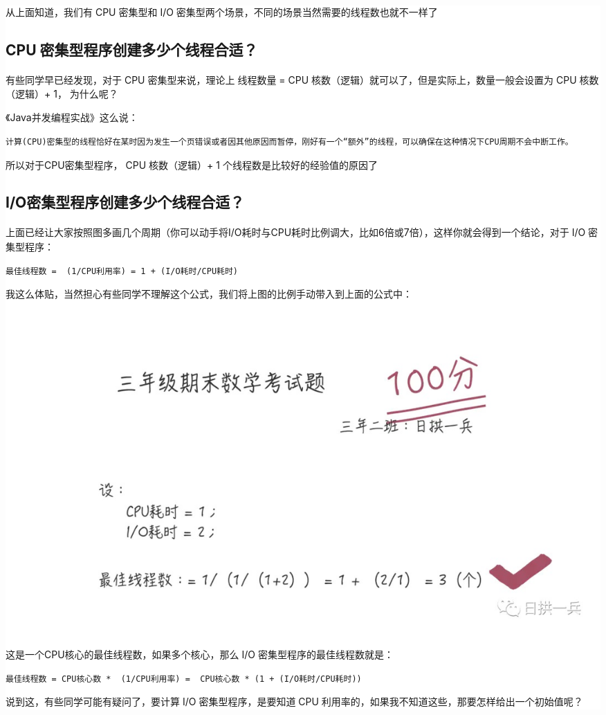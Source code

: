 从上面知道，我们有 CPU 密集型和 I/O 密集型两个场景，不同的场景当然需要的线程数也就不一样了

## CPU 密集型程序创建多少个线程合适？
有些同学早已经发现，对于 CPU 密集型来说，理论上 线程数量 = CPU 核数（逻辑）就可以了，但是实际上，数量一般会设置为 CPU 核数（逻辑）+ 1， 为什么呢？

《Java并发编程实战》这么说：

```text
计算(CPU)密集型的线程恰好在某时因为发生一个页错误或者因其他原因而暂停，刚好有一个“额外”的线程，可以确保在这种情况下CPU周期不会中断工作。
```

所以对于CPU密集型程序，  CPU 核数（逻辑）+ 1 个线程数是比较好的经验值的原因了

## I/O密集型程序创建多少个线程合适？
上面已经让大家按照图多画几个周期（你可以动手将I/O耗时与CPU耗时比例调大，比如6倍或7倍），这样你就会得到一个结论，对于 I/O 密集型程序：

```text
最佳线程数 =  (1/CPU利用率) = 1 + (I/O耗时/CPU耗时)
```

我这么体贴，当然担心有些同学不理解这个公式，我们将上图的比例手动带入到上面的公式中：

![](images/best-thread-num-4.jpg)

这是一个CPU核心的最佳线程数，如果多个核心，那么 I/O 密集型程序的最佳线程数就是：
```text
最佳线程数 = CPU核心数 *  (1/CPU利用率) =  CPU核心数 * (1 + (I/O耗时/CPU耗时))
```

说到这，有些同学可能有疑问了，要计算 I/O 密集型程序，是要知道 CPU 利用率的，如果我不知道这些，那要怎样给出一个初始值呢？
